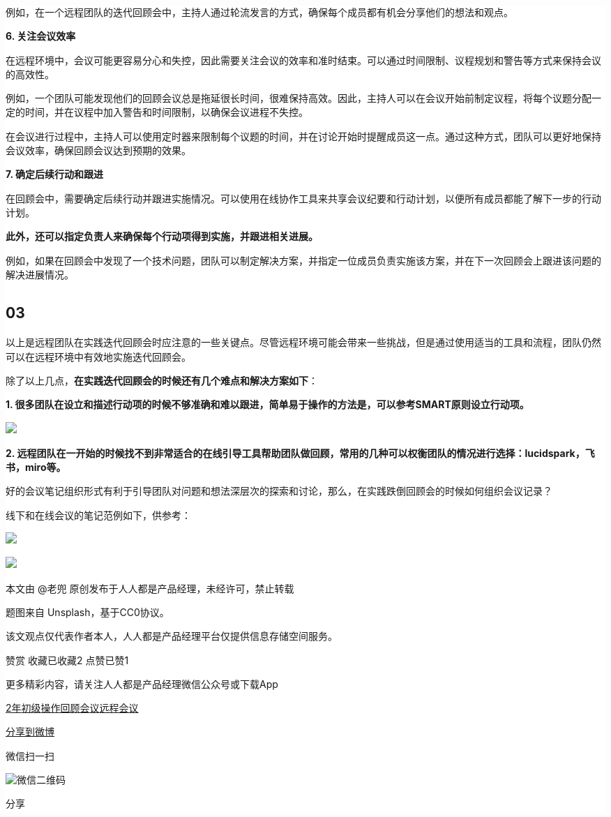 例如，在一个远程团队的迭代回顾会中，主持人通过轮流发言的方式，确保每个成员都有机会分享他们的想法和观点。

**6\. 关注会议效率**

在远程环境中，会议可能更容易分心和失控，因此需要关注会议的效率和准时结束。可以通过时间限制、议程规划和警告等方式来保持会议的高效性。

例如，一个团队可能发现他们的回顾会议总是拖延很长时间，很难保持高效。因此，主持人可以在会议开始前制定议程，将每个议题分配一定的时间，并在议程中加入警告和时间限制，以确保会议进程不失控。

在会议进行过程中，主持人可以使用定时器来限制每个议题的时间，并在讨论开始时提醒成员这一点。通过这种方式，团队可以更好地保持会议效率，确保回顾会议达到预期的效果。

**7\. 确定后续行动和跟进**

在回顾会中，需要确定后续行动并跟进实施情况。可以使用在线协作工具来共享会议纪要和行动计划，以便所有成员都能了解下一步的行动计划。

**此外，还可以指定负责人来确保每个行动项得到实施，并跟进相关进展。**

例如，如果在回顾会中发现了一个技术问题，团队可以制定解决方案，并指定一位成员负责实施该方案，并在下一次回顾会上跟进该问题的解决进展情况。

## 03

以上是远程团队在实践迭代回顾会时应注意的一些关键点。尽管远程环境可能会带来一些挑战，但是通过使用适当的工具和流程，团队仍然可以在远程环境中有效地实施迭代回顾会。

除了以上几点，**在实践迭代回顾会的时候还有几个难点和解决方案如下**：

**1\. 很多团队在设立和描述行动项的时候不够准确和难以跟进，简单易于操作的方法是，可以参考SMART原则设立行动项。**

![](https://image.woshipm.com/2023/06/09/2043a816-0692-11ee-a032-00163e0b5ff3.jpg)

**2\. 远程团队在一开始的时候找不到非常适合的在线引导工具帮助团队做回顾，常用的几种可以权衡团队的情况进行选择：lucidspark，飞书，miro等。**

好的会议笔记组织形式有利于引导团队对问题和想法深层次的探索和讨论，那么，在实践跌倒回顾会的时候如何组织会议记录？

线下和在线会议的笔记范例如下，供参考：

![](https://image.woshipm.com/2023/06/09/25129794-0692-11ee-a032-00163e0b5ff3.jpg)

![](https://image.woshipm.com/2023/06/09/293a4d58-0692-11ee-a032-00163e0b5ff3.jpg)

本文由 @老兜 原创发布于人人都是产品经理，未经许可，禁止转载

题图来自 Unsplash，基于CC0协议。

该文观点仅代表作者本人，人人都是产品经理平台仅提供信息存储空间服务。

赞赏 收藏已收藏2 点赞已赞1

更多精彩内容，请关注人人都是产品经理微信公众号或下载App

[2年](https://www.woshipm.com/tag/2%e5%b9%b4)[初级](https://www.woshipm.com/tag/%e5%88%9d%e7%ba%a7)[操作回顾会议](https://www.woshipm.com/tag/%e6%93%8d%e4%bd%9c%e5%9b%9e%e9%a1%be%e4%bc%9a%e8%ae%ae)[远程会议](https://www.woshipm.com/tag/%e8%bf%9c%e7%a8%8b%e4%bc%9a%e8%ae%ae)

[分享到微博](https://service.weibo.com/share/share.php?appkey=2775287854&title=远程技术团队，操作回顾会怎么开？&url=https://www.woshipm.com/pmd/5844588.html&pic=https://image.woshipm.com/2023/04/14/e295ca38-da8d-11ed-aeb8-00163e0b5ff3.jpg)

微信扫一扫

![微信二维码](https://api.pwmqr.com/qrcode/create/?url=https://www.woshipm.com/pmd/5844588.html)

分享